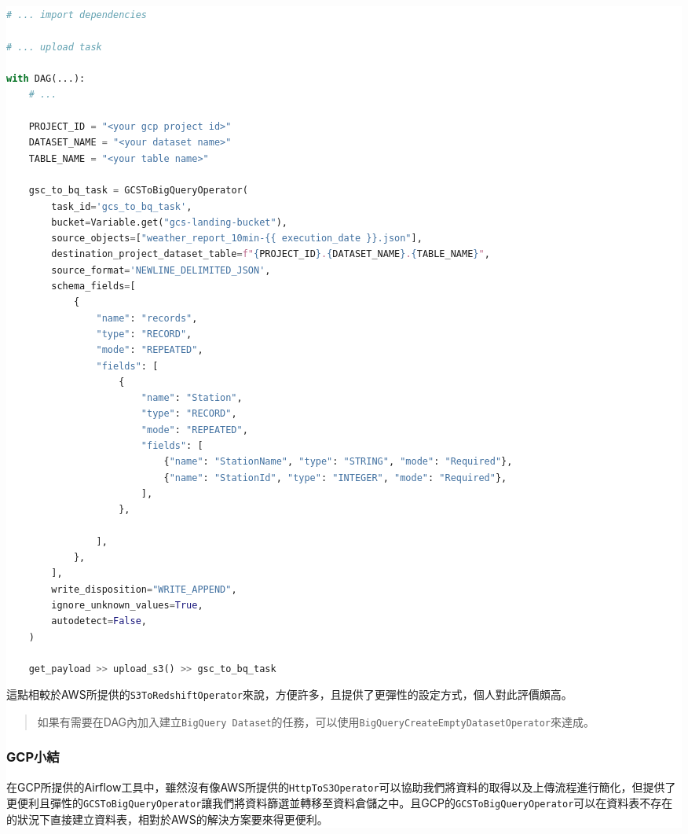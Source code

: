 ```python
# ... import dependencies

# ... upload task

with DAG(...):
    # ...

    PROJECT_ID = "<your gcp project id>"
    DATASET_NAME = "<your dataset name>"
    TABLE_NAME = "<your table name>"  

    gsc_to_bq_task = GCSToBigQueryOperator(
        task_id='gcs_to_bq_task',
        bucket=Variable.get("gcs-landing-bucket"),
        source_objects=["weather_report_10min-{{ execution_date }}.json"],
        destination_project_dataset_table=f"{PROJECT_ID}.{DATASET_NAME}.{TABLE_NAME}",
        source_format='NEWLINE_DELIMITED_JSON',
        schema_fields=[
            {
                "name": "records", 
                "type": "RECORD", 
                "mode": "REPEATED",
                "fields": [
                    {
                        "name": "Station", 
                        "type": "RECORD", 
                        "mode": "REPEATED",
                        "fields": [
                            {"name": "StationName", "type": "STRING", "mode": "Required"},
                            {"name": "StationId", "type": "INTEGER", "mode": "Required"},
                        ],
                    },

                ],
            },
        ],
        write_disposition="WRITE_APPEND",
        ignore_unknown_values=True,
        autodetect=False,
    )

    get_payload >> upload_s3() >> gsc_to_bq_task

```

這點相較於AWS所提供的`S3ToRedshiftOperator`來說，方便許多，且提供了更彈性的設定方式，個人對此評價頗高。

> 如果有需要在DAG內加入建立`BigQuery Dataset`的任務，可以使用`BigQueryCreateEmptyDatasetOperator`來達成。

### GCP小結

在GCP所提供的Airflow工具中，雖然沒有像AWS所提供的`HttpToS3Operator`可以協助我們將資料的取得以及上傳流程進行簡化，但提供了更便利且彈性的`GCSToBigQueryOperator`讓我們將資料篩選並轉移至資料倉儲之中。且GCP的`GCSToBigQueryOperator`可以在資料表不存在的狀況下直接建立資料表，相對於AWS的解決方案要來得更便利。

